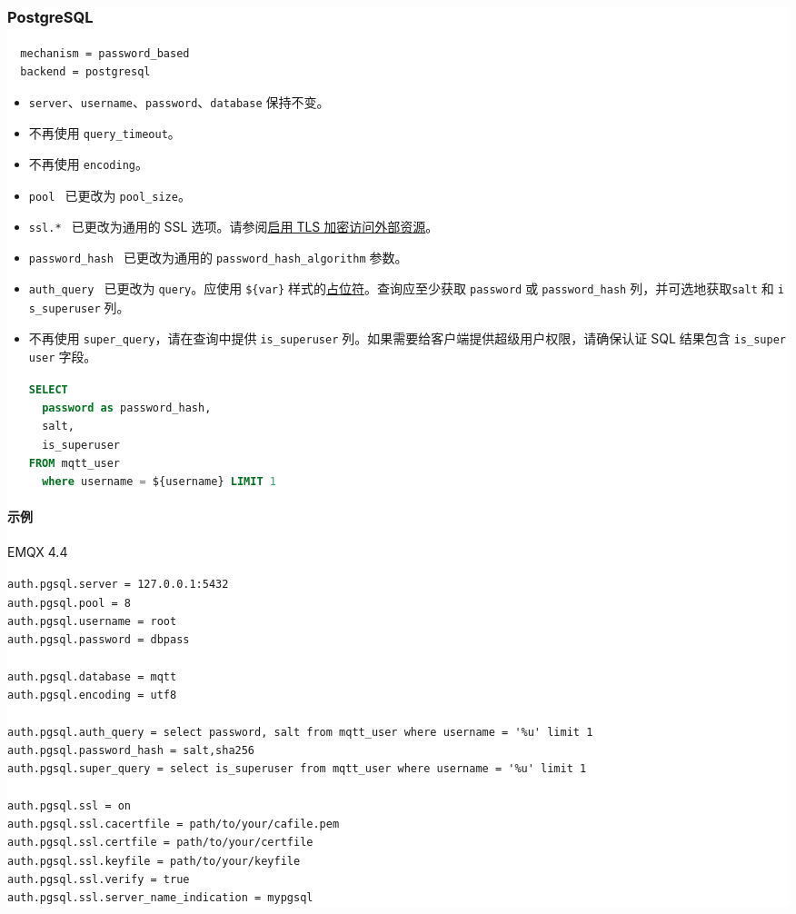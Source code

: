 ### PostgreSQL

```
  mechanism = password_based
  backend = postgresql
```

- `server`、`username`、`password`、`database` 保持不变。

- 不再使用 `query_timeout`。

- 不再使用 `encoding`。

- `pool ` 已更改为 `pool_size`。

- `ssl.* ` 已更改为通用的 SSL 选项。请参阅[启用 TLS 加密访问外部资源](../network/overview.md#tls-for-external-resource-access)。

- `password_hash ` 已更改为通用的 `password_hash_algorithm` 参数。

- `auth_query ` 已更改为 `query`。应使用 `${var}` 样式的[占位符](../access-control/authn/authn.md#认证占位符)。查询应至少获取 `password` 或 `password_hash` 列，并可选地获取`salt` 和 `is_superuser` 列。

- 不再使用 `super_query`，请在查询中提供 `is_superuser` 列。如果需要给客户端提供超级用户权限，请确保认证 SQL 结果包含 `is_superuser` 字段。

  ```sql
  SELECT
    password as password_hash,
    salt,
    is_superuser
  FROM mqtt_user
    where username = ${username} LIMIT 1
  ```

#### 示例

EMQX 4.4

```
auth.pgsql.server = 127.0.0.1:5432
auth.pgsql.pool = 8
auth.pgsql.username = root
auth.pgsql.password = dbpass

auth.pgsql.database = mqtt
auth.pgsql.encoding = utf8

auth.pgsql.auth_query = select password, salt from mqtt_user where username = '%u' limit 1
auth.pgsql.password_hash = salt,sha256
auth.pgsql.super_query = select is_superuser from mqtt_user where username = '%u' limit 1

auth.pgsql.ssl = on
auth.pgsql.ssl.cacertfile = path/to/your/cafile.pem
auth.pgsql.ssl.certfile = path/to/your/certfile
auth.pgsql.ssl.keyfile = path/to/your/keyfile
auth.pgsql.ssl.verify = true
auth.pgsql.ssl.server_name_indication = mypgsql
```
